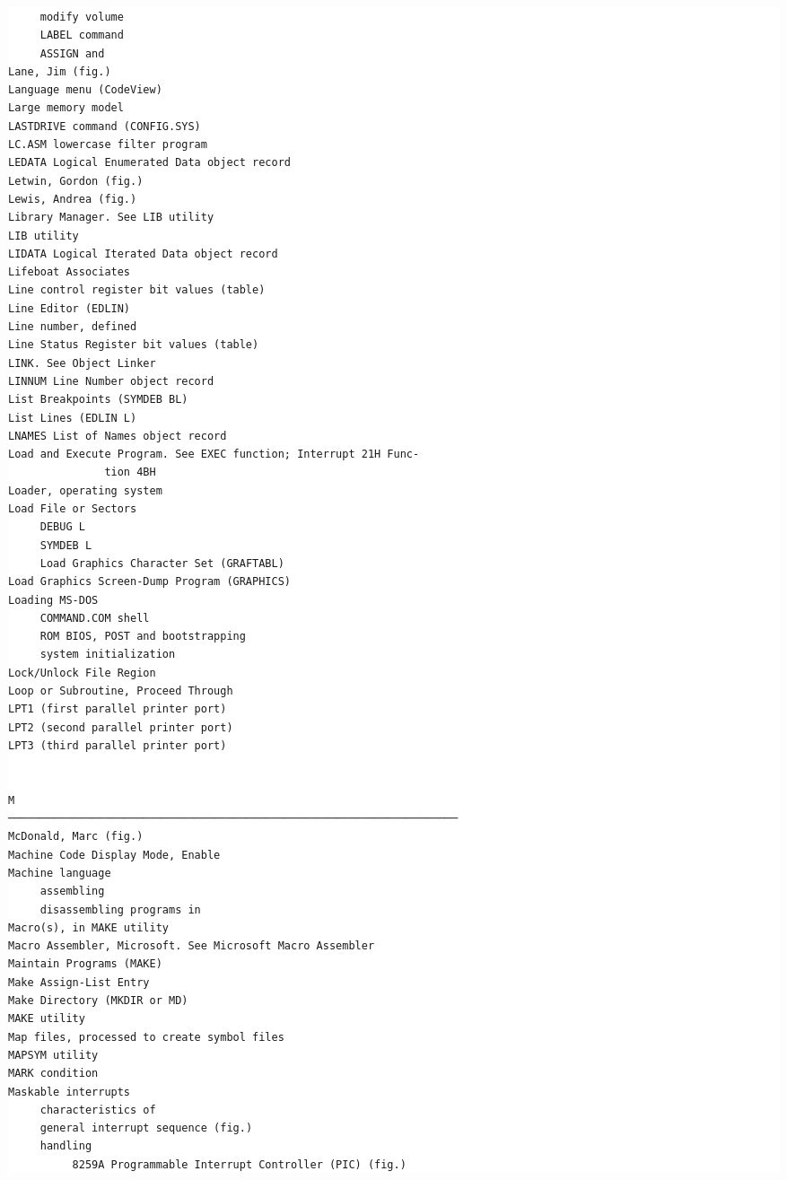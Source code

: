 	     modify volume
	     LABEL command
	     ASSIGN and
	Lane, Jim (fig.)
	Language menu (CodeView)
	Large memory model
	LASTDRIVE command (CONFIG.SYS)
	LC.ASM lowercase filter program
	LEDATA Logical Enumerated Data object record
	Letwin, Gordon (fig.)
	Lewis, Andrea (fig.)
	Library Manager. See LIB utility
	LIB utility
	LIDATA Logical Iterated Data object record
	Lifeboat Associates
	Line control register bit values (table)
	Line Editor (EDLIN)
	Line number, defined
	Line Status Register bit values (table)
	LINK. See Object Linker
	LINNUM Line Number object record
	List Breakpoints (SYMDEB BL)
	List Lines (EDLIN L)
	LNAMES List of Names object record
	Load and Execute Program. See EXEC function; Interrupt 21H Func-
	               tion 4BH
	Loader, operating system
	Load File or Sectors
	     DEBUG L
	     SYMDEB L
	     Load Graphics Character Set (GRAFTABL)
	Load Graphics Screen-Dump Program (GRAPHICS)
	Loading MS-DOS
	     COMMAND.COM shell
	     ROM BIOS, POST and bootstrapping
	     system initialization
	Lock/Unlock File Region
	Loop or Subroutine, Proceed Through
	LPT1 (first parallel printer port)
	LPT2 (second parallel printer port)
	LPT3 (third parallel printer port)
	
	
	M
	──────────────────────────────────────────────────────────────────────
	McDonald, Marc (fig.)
	Machine Code Display Mode, Enable
	Machine language
	     assembling
	     disassembling programs in
	Macro(s), in MAKE utility
	Macro Assembler, Microsoft. See Microsoft Macro Assembler
	Maintain Programs (MAKE)
	Make Assign-List Entry
	Make Directory (MKDIR or MD)
	MAKE utility
	Map files, processed to create symbol files
	MAPSYM utility
	MARK condition
	Maskable interrupts
	     characteristics of
	     general interrupt sequence (fig.)
	     handling
	          8259A Programmable Interrupt Controller (PIC) (fig.)